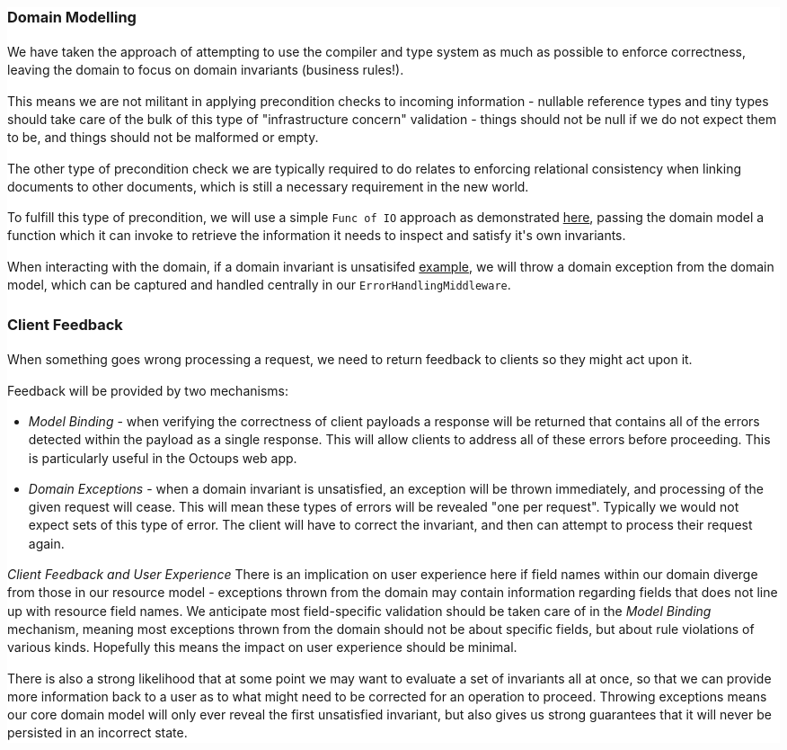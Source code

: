 ### Domain Modelling

We have taken the approach of attempting to use the compiler and type system as much as possible to enforce correctness, leaving the domain to focus on domain invariants (business rules!).

This means we are not militant in applying precondition checks to incoming information - nullable reference types and tiny types should take care of the bulk of this type of "infrastructure concern" validation - things should not be null if we do not expect them to be, and things should not be malformed or empty.

The other type of precondition check we are typically required to do relates to enforcing relational consistency when linking documents to other documents, which is still a necessary requirement in the new world.

To fulfill this type of precondition, we will use a simple `Func of IO` approach as demonstrated [here](https://github.com/OctopusDeploy/OctopusDeploy/pull/6834/files#r479883974), passing the domain model a function which it can invoke to retrieve the information it needs to inspect and satisfy it's own invariants.

When interacting with the domain, if a domain invariant is unsatisifed [example](https://github.com/OctopusDeploy/OctopusDeploy/pull/6834/files#diff-29fae3c0e603cce39e381b742617dc85R120), we will throw a domain exception from the domain model, which can be captured and handled centrally in our `ErrorHandlingMiddleware`.

### Client Feedback

When something goes wrong processing a request, we need to return feedback to clients so they might act upon it.

Feedback will be provided by two mechanisms:

- _Model Binding_ - when verifying the correctness of client payloads a response will be returned that contains all of the errors detected within the payload as a single response. This will allow clients to address all of these errors before proceeding. This is particularly useful in the Octoups web app.

- _Domain Exceptions_ - when a domain invariant is unsatisfied, an exception will be thrown immediately, and processing of the given request will cease. This will mean these types of errors will be revealed "one per request". Typically we would not expect sets of this type of error. The client will have to correct the invariant, and then can attempt to process their request again.

_Client Feedback and User Experience_
There is an implication on user experience here if field names within our domain diverge from those in our resource model - exceptions thrown from the domain may contain information regarding fields that does not line up with resource field names. We anticipate most field-specific validation should be taken care of in the _Model Binding_ mechanism, meaning most exceptions thrown from the domain should not be about specific fields, but about rule violations of various kinds. Hopefully this means the impact on user experience should be minimal.

There is also a strong likelihood that at some point we may want to evaluate a set of invariants all at once, so that we can provide more information back to a user as to what might need to be corrected for an operation to proceed. Throwing exceptions means our core domain model will only ever reveal the first unsatisfied invariant, but also gives us strong guarantees that it will never be persisted in an incorrect state.
